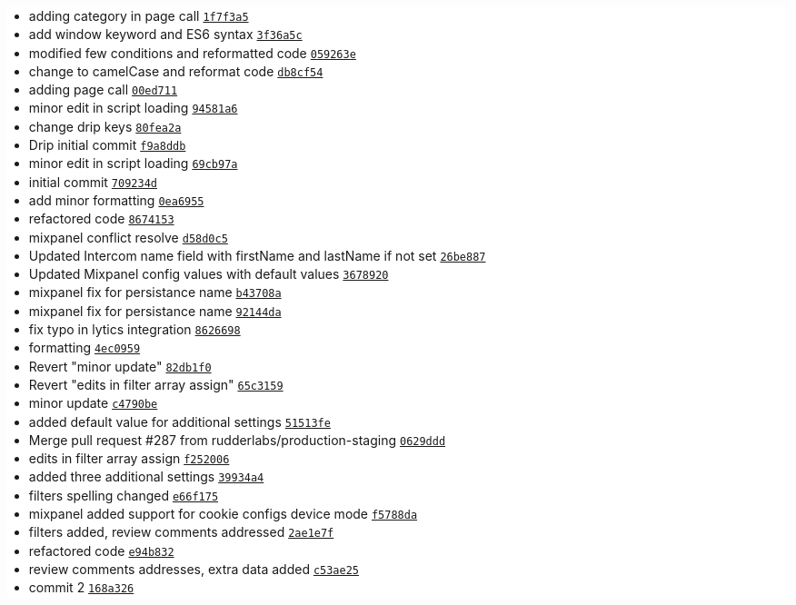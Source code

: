 - adding category in page call [`1f7f3a5`](https://github.com/rudderlabs/rudder-sdk-js/commit/1f7f3a5c6202e1097bb4b27b0fc60ed90ae7b742)
- add window keyword and ES6 syntax [`3f36a5c`](https://github.com/rudderlabs/rudder-sdk-js/commit/3f36a5c4ab4e4f6e361879bda54c5a0f6bed9847)
- modified few conditions and reformatted code [`059263e`](https://github.com/rudderlabs/rudder-sdk-js/commit/059263e0d419f73e7aad1f881b74f0b6b71e1bdb)
- change to camelCase and reformat code [`db8cf54`](https://github.com/rudderlabs/rudder-sdk-js/commit/db8cf547ae281878fe328190f82082c94e4a2266)
- adding page call [`00ed711`](https://github.com/rudderlabs/rudder-sdk-js/commit/00ed711d63031afcc81e5a91720aa686f3411a4d)
- minor edit in script loading [`94581a6`](https://github.com/rudderlabs/rudder-sdk-js/commit/94581a662cf3feee77c64c0806f0045c579aa64e)
- change drip keys [`80fea2a`](https://github.com/rudderlabs/rudder-sdk-js/commit/80fea2a116ea77d6612bfac22481d96fc98bac16)
- Drip initial commit [`f9a8ddb`](https://github.com/rudderlabs/rudder-sdk-js/commit/f9a8ddb4517ac342ea6eb67b55e8004272d8b9d5)
- minor edit in script loading [`69cb97a`](https://github.com/rudderlabs/rudder-sdk-js/commit/69cb97a7f71917e1fb56aeb99b95260bbe53e66f)
- initial commit [`709234d`](https://github.com/rudderlabs/rudder-sdk-js/commit/709234df4baba310370ff991cb52f8adba922e5a)
- add minor formatting [`0ea6955`](https://github.com/rudderlabs/rudder-sdk-js/commit/0ea6955c1c8182f65ac2aa476953eeda68c52387)
- refactored code [`8674153`](https://github.com/rudderlabs/rudder-sdk-js/commit/8674153a2a58c3dbd9aeb4c2e0c73871690a9bfd)
- mixpanel conflict resolve [`d58d0c5`](https://github.com/rudderlabs/rudder-sdk-js/commit/d58d0c561e3e34536db253c5dc5305a3e6ffd4cd)
- Updated Intercom name field with firstName and lastName if not set [`26be887`](https://github.com/rudderlabs/rudder-sdk-js/commit/26be887888d99daaf580e0d4a530ec4d8e7db567)
- Updated Mixpanel config values with default values [`3678920`](https://github.com/rudderlabs/rudder-sdk-js/commit/3678920cdba4a0d5c97254e48b27f7657d5deb9c)
- mixpanel fix for persistance name [`b43708a`](https://github.com/rudderlabs/rudder-sdk-js/commit/b43708a8d6ddae5f138a39774d632732a96111ac)
- mixpanel fix for persistance name [`92144da`](https://github.com/rudderlabs/rudder-sdk-js/commit/92144da654d63a26e01f8537fc216eda89fec917)
- fix typo in lytics integration [`8626698`](https://github.com/rudderlabs/rudder-sdk-js/commit/8626698531b682902b0332b961d9b3ca6c1613b3)
- formatting [`4ec0959`](https://github.com/rudderlabs/rudder-sdk-js/commit/4ec0959d8e70d9aba8c9f90f5ede7ce1aaf81494)
- Revert "minor update" [`82db1f0`](https://github.com/rudderlabs/rudder-sdk-js/commit/82db1f0b4dda2423a049f3e289963a1dff938f88)
- Revert "edits in filter array assign" [`65c3159`](https://github.com/rudderlabs/rudder-sdk-js/commit/65c31595947edabba1533263684b409c08a14069)
- minor update [`c4790be`](https://github.com/rudderlabs/rudder-sdk-js/commit/c4790bec4eabd0d2ae254e845ccfb1ae058ddd59)
- added default value for additional settings [`51513fe`](https://github.com/rudderlabs/rudder-sdk-js/commit/51513fe696d5465989a78f6f07dce399ae9bc063)
- Merge pull request #287 from rudderlabs/production-staging [`0629ddd`](https://github.com/rudderlabs/rudder-sdk-js/commit/0629dddfee899be6e384d00081ff34b0c860ec07)
- edits in filter array assign [`f252006`](https://github.com/rudderlabs/rudder-sdk-js/commit/f25200643ca7dc7af74e88abcfe982871f695180)
- added three additional settings [`39934a4`](https://github.com/rudderlabs/rudder-sdk-js/commit/39934a45f3f2c790ec5aeae0d3406aba1649ec50)
- filters spelling changed [`e66f175`](https://github.com/rudderlabs/rudder-sdk-js/commit/e66f1751bfe3be74d296703a014342f17dd7e930)
- mixpanel added support for cookie configs device mode [`f5788da`](https://github.com/rudderlabs/rudder-sdk-js/commit/f5788dafa0a2e58bf40ee82784849954a12010f4)
- filters added, review comments addressed [`2ae1e7f`](https://github.com/rudderlabs/rudder-sdk-js/commit/2ae1e7fd88aba356517cdd8fdfcca7a8a4828877)
- refactored code [`e94b832`](https://github.com/rudderlabs/rudder-sdk-js/commit/e94b832736f52a4b97b4ab2afbe17c5b06490c93)
- review comments addresses, extra data added [`c53ae25`](https://github.com/rudderlabs/rudder-sdk-js/commit/c53ae25176d4e90832f66c280df78fe404c32a07)
- commit 2 [`168a326`](https://github.com/rudderlabs/rudder-sdk-js/commit/168a326390ea4c5c04c476df795cd0bc44ef5dfd)